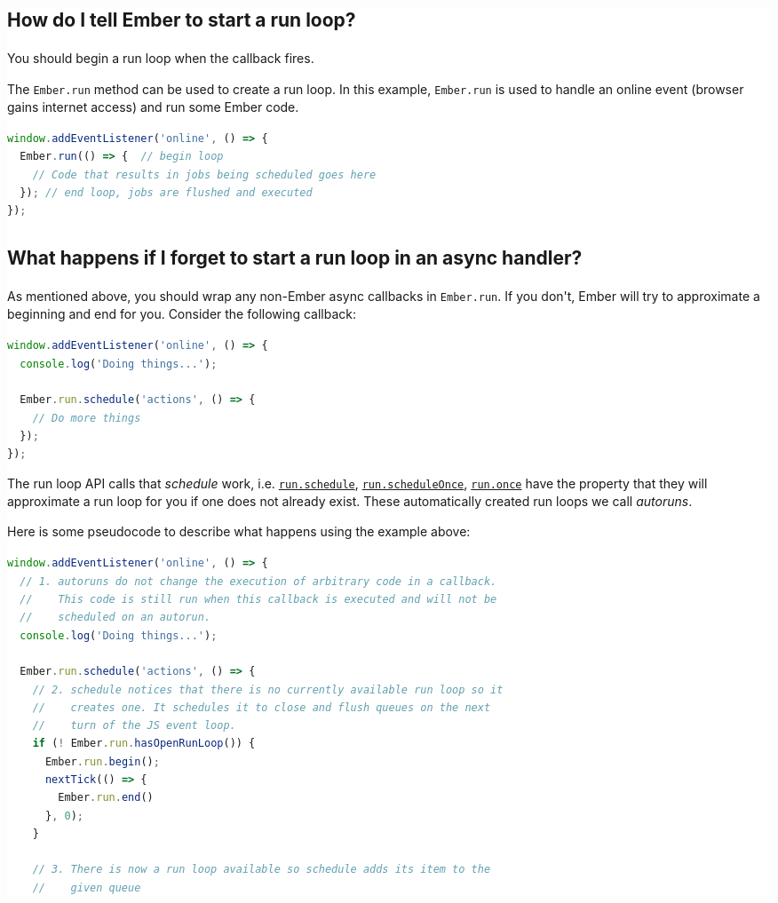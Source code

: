 <iframe src="https://s3.amazonaws.com/emberjs.com/run-loop-guide/index.html" width="678" height="410" style="border:1px solid rgb(170, 170, 170);margin-bottom:1.5em;"></iframe>

## How do I tell Ember to start a run loop?

You should begin a run loop when the callback fires.

The `Ember.run` method can be used to create a run loop.
In this example, `Ember.run` is used to handle an online
event (browser gains internet access) and run some Ember code.

```javascript
window.addEventListener('online', () => {
  Ember.run(() => {  // begin loop
    // Code that results in jobs being scheduled goes here
  }); // end loop, jobs are flushed and executed
});
```



## What happens if I forget to start a run loop in an async handler?

As mentioned above, you should wrap any non-Ember async callbacks in `Ember.run`.
If you don't, Ember will try to approximate a beginning and end for you.
Consider the following callback:

```javascript
window.addEventListener('online', () => {
  console.log('Doing things...');

  Ember.run.schedule('actions', () => {
    // Do more things
  });
});
```

The run loop API calls that _schedule_ work, i.e. [`run.schedule`](https://api.emberjs.com/ember/6.0.0/classes/@ember%2Frunloop/methods/schedule?anchor=schedule),
[`run.scheduleOnce`](https://api.emberjs.com/ember/6.0.0/classes/@ember%2Frunloop/methods/scheduleOnce?anchor=scheduleOnce),
[`run.once`](https://api.emberjs.com/ember/6.0.0/classes/@ember%2Frunloop/methods/once?anchor=once) have the property that they will approximate a run loop for you if one does not already exist.
These automatically created run loops we call _autoruns_.

Here is some pseudocode to describe what happens using the example above:

```javascript
window.addEventListener('online', () => {
  // 1. autoruns do not change the execution of arbitrary code in a callback.
  //    This code is still run when this callback is executed and will not be
  //    scheduled on an autorun.
  console.log('Doing things...');

  Ember.run.schedule('actions', () => {
    // 2. schedule notices that there is no currently available run loop so it
    //    creates one. It schedules it to close and flush queues on the next
    //    turn of the JS event loop.
    if (! Ember.run.hasOpenRunLoop()) {
      Ember.run.begin();
      nextTick(() => {
        Ember.run.end()
      }, 0);
    }

    // 3. There is now a run loop available so schedule adds its item to the
    //    given queue
```